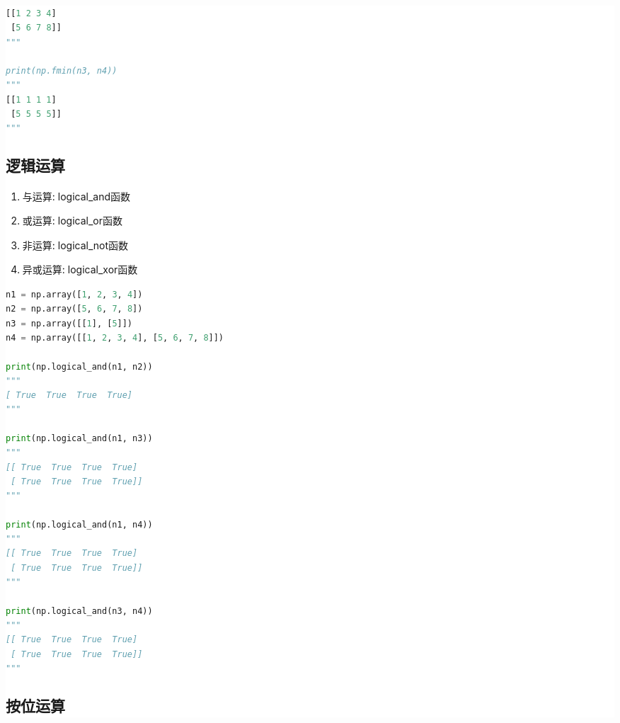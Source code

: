 ```Python
[[1 2 3 4]
 [5 6 7 8]]
"""

print(np.fmin(n3, n4))
"""
[[1 1 1 1]
 [5 5 5 5]]
"""
```

## 逻辑运算

1. 与运算: logical_and函数

2. 或运算: logical_or函数

3. 非运算: logical_not函数

4. 异或运算: logical_xor函数

```Python
n1 = np.array([1, 2, 3, 4])
n2 = np.array([5, 6, 7, 8])
n3 = np.array([[1], [5]])
n4 = np.array([[1, 2, 3, 4], [5, 6, 7, 8]])

print(np.logical_and(n1, n2))
"""
[ True  True  True  True]
"""

print(np.logical_and(n1, n3))
"""
[[ True  True  True  True]
 [ True  True  True  True]]
"""

print(np.logical_and(n1, n4))
"""
[[ True  True  True  True]
 [ True  True  True  True]]
"""

print(np.logical_and(n3, n4))
"""
[[ True  True  True  True]
 [ True  True  True  True]]
"""
```

## 按位运算
